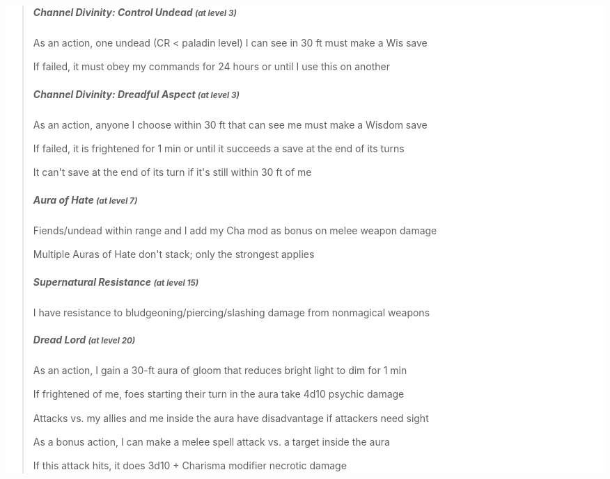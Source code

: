> ##### Channel Divinity: Control Undead <small>(at level 3)</small>
> 
> 
> As an action, one undead (CR < paladin level) I can see in 30 ft must make a Wis save
> 
> If failed, it must obey my commands for 24 hours or until I use this on another
> 
> 
> 
> ##### Channel Divinity: Dreadful Aspect <small>(at level 3)</small>
> 
> 
> As an action, anyone I choose within 30 ft that can see me must make a Wisdom save
> 
> If failed, it is frightened for 1 min or until it succeeds a save at the end of its turns
> 
> It can't save at the end of its turn if it's still within 30 ft of me
> 
> 
> 
> ##### Aura of Hate <small>(at level 7)</small>
> 
> 
> Fiends/undead within range and I add my Cha mod as bonus on melee weapon damage
> 
> Multiple Auras of Hate don't stack; only the strongest applies
> 
> 
> 
> ##### Supernatural Resistance <small>(at level 15)</small>
> 
> 
> I have resistance to bludgeoning/piercing/slashing damage from nonmagical weapons
> 
> 
> 
> ##### Dread Lord <small>(at level 20)</small>
> 
> 
> As an action, I gain a 30-ft aura of gloom that reduces bright light to dim for 1 min
> 
> If frightened of me, foes starting their turn in the aura take 4d10 psychic damage
> 
> Attacks vs. my allies and me inside the aura have disadvantage if attackers need sight
> 
> As a bonus action, I can make a melee spell attack vs. a target inside the aura
> 
> If this attack hits, it does 3d10 + Charisma modifier necrotic damage
> 
> 
> 
